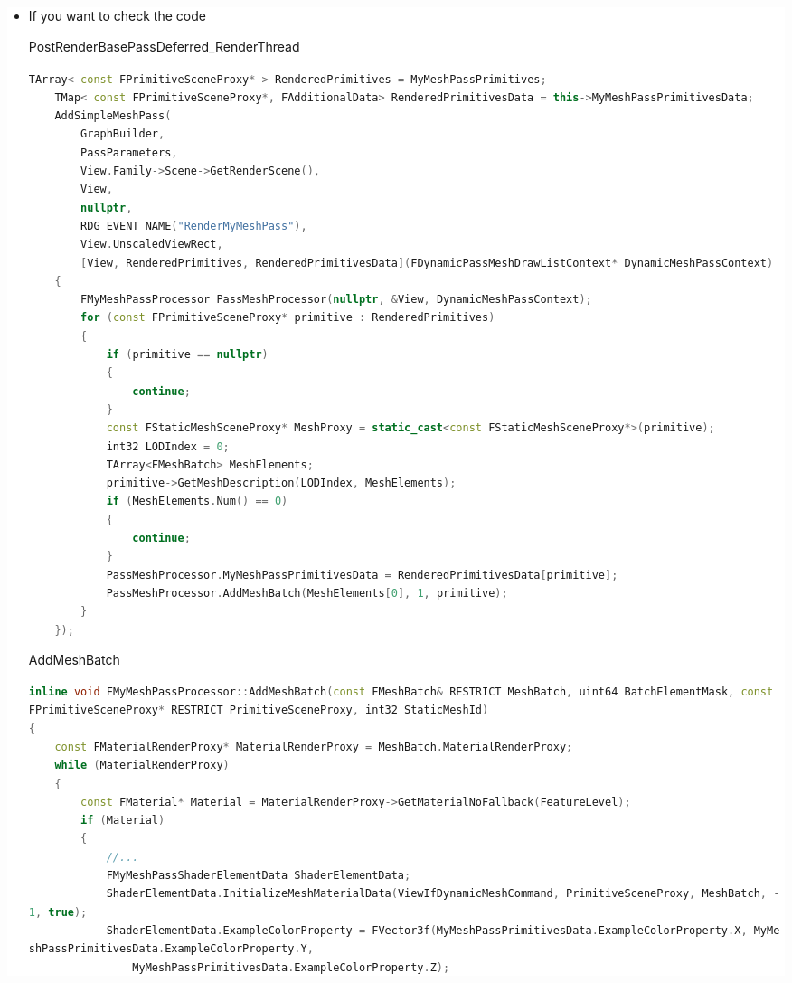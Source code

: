 - If you want to check the code
    
    PostRenderBasePassDeferred_RenderThread
    
    ```cpp
    TArray< const FPrimitiveSceneProxy* > RenderedPrimitives = MyMeshPassPrimitives;
    	TMap< const FPrimitiveSceneProxy*, FAdditionalData> RenderedPrimitivesData = this->MyMeshPassPrimitivesData;
    	AddSimpleMeshPass(
    		GraphBuilder, 
    		PassParameters, 
    		View.Family->Scene->GetRenderScene(), 
    		View, 
    		nullptr, 
    		RDG_EVENT_NAME("RenderMyMeshPass"), 
    		View.UnscaledViewRect,
    		[View, RenderedPrimitives, RenderedPrimitivesData](FDynamicPassMeshDrawListContext* DynamicMeshPassContext)
    	{
    		FMyMeshPassProcessor PassMeshProcessor(nullptr, &View, DynamicMeshPassContext);
    		for (const FPrimitiveSceneProxy* primitive : RenderedPrimitives)
    		{
    			if (primitive == nullptr)
    			{
    				continue;
    			}
    			const FStaticMeshSceneProxy* MeshProxy = static_cast<const FStaticMeshSceneProxy*>(primitive);
    			int32 LODIndex = 0;
    			TArray<FMeshBatch> MeshElements;
    			primitive->GetMeshDescription(LODIndex, MeshElements);
    			if (MeshElements.Num() == 0)
    			{
    				continue;
    			}
    			PassMeshProcessor.MyMeshPassPrimitivesData = RenderedPrimitivesData[primitive];
    			PassMeshProcessor.AddMeshBatch(MeshElements[0], 1, primitive);
    		}
    	});
    ```
    
    AddMeshBatch
    
    ```cpp
    inline void FMyMeshPassProcessor::AddMeshBatch(const FMeshBatch& RESTRICT MeshBatch, uint64 BatchElementMask, const FPrimitiveSceneProxy* RESTRICT PrimitiveSceneProxy, int32 StaticMeshId)
    {
    	const FMaterialRenderProxy* MaterialRenderProxy = MeshBatch.MaterialRenderProxy;
    	while (MaterialRenderProxy)
    	{
    		const FMaterial* Material = MaterialRenderProxy->GetMaterialNoFallback(FeatureLevel);
    		if (Material)
    		{
    			//...
    			FMyMeshPassShaderElementData ShaderElementData;
    			ShaderElementData.InitializeMeshMaterialData(ViewIfDynamicMeshCommand, PrimitiveSceneProxy, MeshBatch, -1, true);
    			ShaderElementData.ExampleColorProperty = FVector3f(MyMeshPassPrimitivesData.ExampleColorProperty.X, MyMeshPassPrimitivesData.ExampleColorProperty.Y,
    				MyMeshPassPrimitivesData.ExampleColorProperty.Z);
    